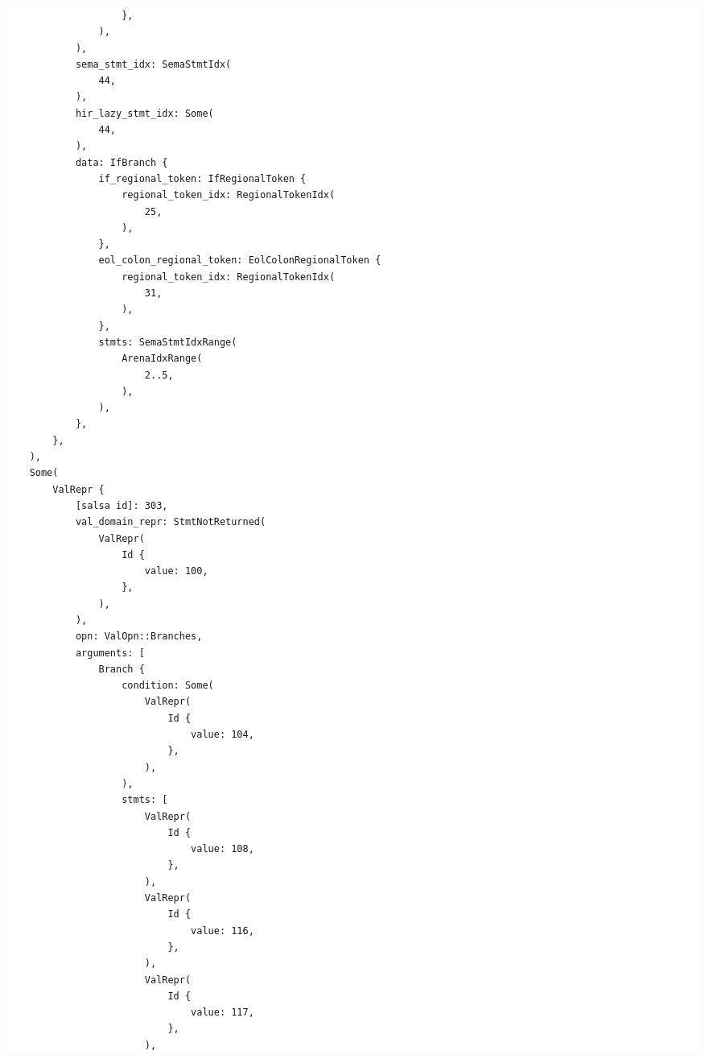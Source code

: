                         },
                    ),
                ),
                sema_stmt_idx: SemaStmtIdx(
                    44,
                ),
                hir_lazy_stmt_idx: Some(
                    44,
                ),
                data: IfBranch {
                    if_regional_token: IfRegionalToken {
                        regional_token_idx: RegionalTokenIdx(
                            25,
                        ),
                    },
                    eol_colon_regional_token: EolColonRegionalToken {
                        regional_token_idx: RegionalTokenIdx(
                            31,
                        ),
                    },
                    stmts: SemaStmtIdxRange(
                        ArenaIdxRange(
                            2..5,
                        ),
                    ),
                },
            },
        ),
        Some(
            ValRepr {
                [salsa id]: 303,
                val_domain_repr: StmtNotReturned(
                    ValRepr(
                        Id {
                            value: 100,
                        },
                    ),
                ),
                opn: ValOpn::Branches,
                arguments: [
                    Branch {
                        condition: Some(
                            ValRepr(
                                Id {
                                    value: 104,
                                },
                            ),
                        ),
                        stmts: [
                            ValRepr(
                                Id {
                                    value: 108,
                                },
                            ),
                            ValRepr(
                                Id {
                                    value: 116,
                                },
                            ),
                            ValRepr(
                                Id {
                                    value: 117,
                                },
                            ),